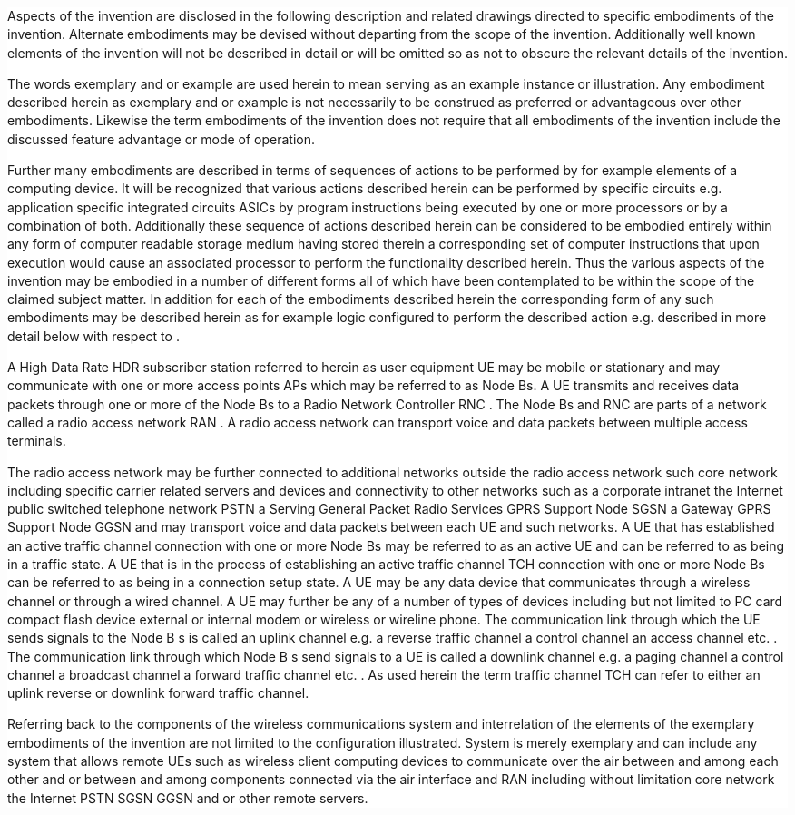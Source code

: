 Aspects of the invention are disclosed in the following description and related drawings directed to specific embodiments of the invention. Alternate embodiments may be devised without departing from the scope of the invention. Additionally well known elements of the invention will not be described in detail or will be omitted so as not to obscure the relevant details of the invention.

The words exemplary and or example are used herein to mean serving as an example instance or illustration. Any embodiment described herein as exemplary and or example is not necessarily to be construed as preferred or advantageous over other embodiments. Likewise the term embodiments of the invention does not require that all embodiments of the invention include the discussed feature advantage or mode of operation.

Further many embodiments are described in terms of sequences of actions to be performed by for example elements of a computing device. It will be recognized that various actions described herein can be performed by specific circuits e.g. application specific integrated circuits ASICs by program instructions being executed by one or more processors or by a combination of both. Additionally these sequence of actions described herein can be considered to be embodied entirely within any form of computer readable storage medium having stored therein a corresponding set of computer instructions that upon execution would cause an associated processor to perform the functionality described herein. Thus the various aspects of the invention may be embodied in a number of different forms all of which have been contemplated to be within the scope of the claimed subject matter. In addition for each of the embodiments described herein the corresponding form of any such embodiments may be described herein as for example logic configured to perform the described action e.g. described in more detail below with respect to .

A High Data Rate HDR subscriber station referred to herein as user equipment UE may be mobile or stationary and may communicate with one or more access points APs which may be referred to as Node Bs. A UE transmits and receives data packets through one or more of the Node Bs to a Radio Network Controller RNC . The Node Bs and RNC are parts of a network called a radio access network RAN . A radio access network can transport voice and data packets between multiple access terminals.

The radio access network may be further connected to additional networks outside the radio access network such core network including specific carrier related servers and devices and connectivity to other networks such as a corporate intranet the Internet public switched telephone network PSTN a Serving General Packet Radio Services GPRS Support Node SGSN a Gateway GPRS Support Node GGSN and may transport voice and data packets between each UE and such networks. A UE that has established an active traffic channel connection with one or more Node Bs may be referred to as an active UE and can be referred to as being in a traffic state. A UE that is in the process of establishing an active traffic channel TCH connection with one or more Node Bs can be referred to as being in a connection setup state. A UE may be any data device that communicates through a wireless channel or through a wired channel. A UE may further be any of a number of types of devices including but not limited to PC card compact flash device external or internal modem or wireless or wireline phone. The communication link through which the UE sends signals to the Node B s is called an uplink channel e.g. a reverse traffic channel a control channel an access channel etc. . The communication link through which Node B s send signals to a UE is called a downlink channel e.g. a paging channel a control channel a broadcast channel a forward traffic channel etc. . As used herein the term traffic channel TCH can refer to either an uplink reverse or downlink forward traffic channel.

Referring back to the components of the wireless communications system and interrelation of the elements of the exemplary embodiments of the invention are not limited to the configuration illustrated. System is merely exemplary and can include any system that allows remote UEs such as wireless client computing devices to communicate over the air between and among each other and or between and among components connected via the air interface and RAN including without limitation core network the Internet PSTN SGSN GGSN and or other remote servers.
